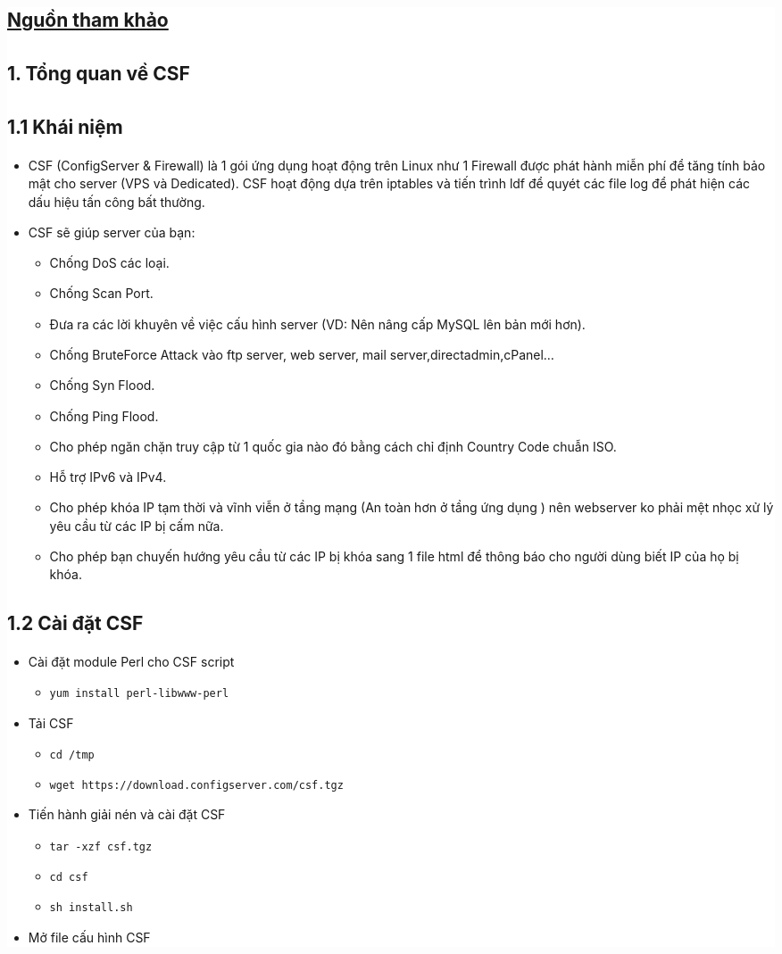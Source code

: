 ## [Nguồn tham khảo](https://github.com/phancong0897/Congphan/blob/master/T%C3%ACm%20hi%E1%BB%83u%20s%E1%BB%AD%20d%E1%BB%A5ng%20CSF%20v%C3%A0%20Fail2ban.md#ngu%E1%BB%93n-tham-kh%E1%BA%A3o-1)

## 1. Tổng quan về CSF

## 1.1 Khái niệm

- CSF (ConfigServer & Firewall) là 1 gói ứng dụng hoạt động trên Linux như 1 Firewall được phát hành miễn phí để tăng tính bảo mật cho server (VPS và Dedicated). CSF hoạt động dựa trên iptables và tiến trình ldf để quyét các file log để phát hiện các dấu hiệu tấn công bất thường.

- CSF sẽ giúp server của bạn:

    - Chống DoS các loại.

    - Chống Scan Port.

    - Đưa ra các lời khuyên về việc cấu hình server (VD: Nên nâng cấp MySQL lên bản mới hơn).

    - Chống BruteForce Attack vào ftp server, web server, mail server,directadmin,cPanel…

    - Chống Syn Flood.

    - Chống Ping Flood.

    - Cho phép ngăn chặn truy cập từ 1 quốc gia nào đó bằng cách chỉ định Country Code chuẫn ISO.

    - Hỗ trợ IPv6 và IPv4.

    - Cho phép khóa IP tạm thời và vĩnh viễn ở tầng mạng (An toàn hơn ở tầng ứng dụng ) nên webserver ko phải mệt nhọc xử lý yêu cầu từ các IP bị cấm nữa.

    - Cho phép bạn chuyến hướng yêu cầu từ các IP bị khóa sang 1 file html để thông báo cho người dùng biết IP của họ bị khóa.

## 1.2 Cài đặt CSF

- Cài đặt module Perl cho CSF script
    
    - ` yum install perl-libwww-perl `

- Tải CSF
   
    - ` cd /tmp `

    - ` wget https://download.configserver.com/csf.tgz `

- Tiến hành giải nén và cài đặt CSF

    - ` tar -xzf csf.tgz `

    - ` cd csf `

    - ` sh install.sh `

- Mở file cấu hình CSF
